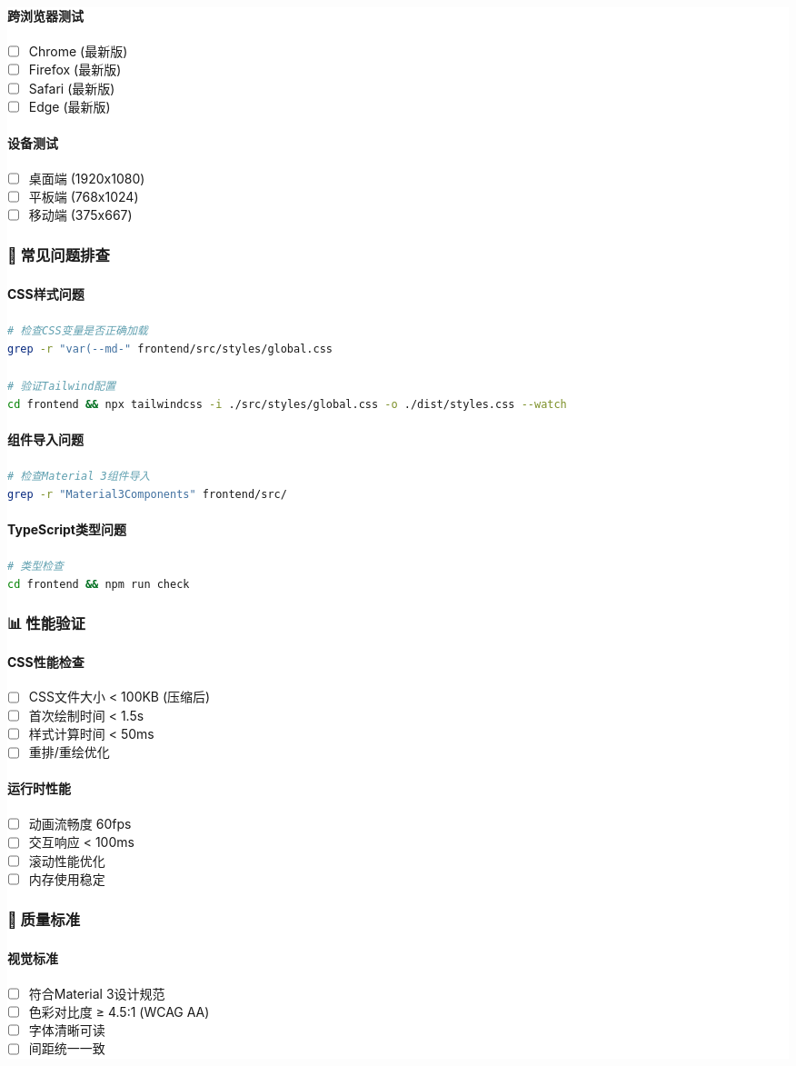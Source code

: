#### 跨浏览器测试
- [ ] Chrome (最新版)
- [ ] Firefox (最新版)
- [ ] Safari (最新版)
- [ ] Edge (最新版)

#### 设备测试
- [ ] 桌面端 (1920x1080)
- [ ] 平板端 (768x1024)
- [ ] 移动端 (375x667)

### 🐛 常见问题排查

#### CSS样式问题
```bash
# 检查CSS变量是否正确加载
grep -r "var(--md-" frontend/src/styles/global.css

# 验证Tailwind配置
cd frontend && npx tailwindcss -i ./src/styles/global.css -o ./dist/styles.css --watch
```

#### 组件导入问题
```bash
# 检查Material 3组件导入
grep -r "Material3Components" frontend/src/
```

#### TypeScript类型问题
```bash
# 类型检查
cd frontend && npm run check
```

### 📊 性能验证

#### CSS性能检查
- [ ] CSS文件大小 < 100KB (压缩后)
- [ ] 首次绘制时间 < 1.5s
- [ ] 样式计算时间 < 50ms
- [ ] 重排/重绘优化

#### 运行时性能
- [ ] 动画流畅度 60fps
- [ ] 交互响应 < 100ms
- [ ] 滚动性能优化
- [ ] 内存使用稳定

### 🎯 质量标准

#### 视觉标准
- [ ] 符合Material 3设计规范
- [ ] 色彩对比度 ≥ 4.5:1 (WCAG AA)
- [ ] 字体清晰可读
- [ ] 间距统一一致
